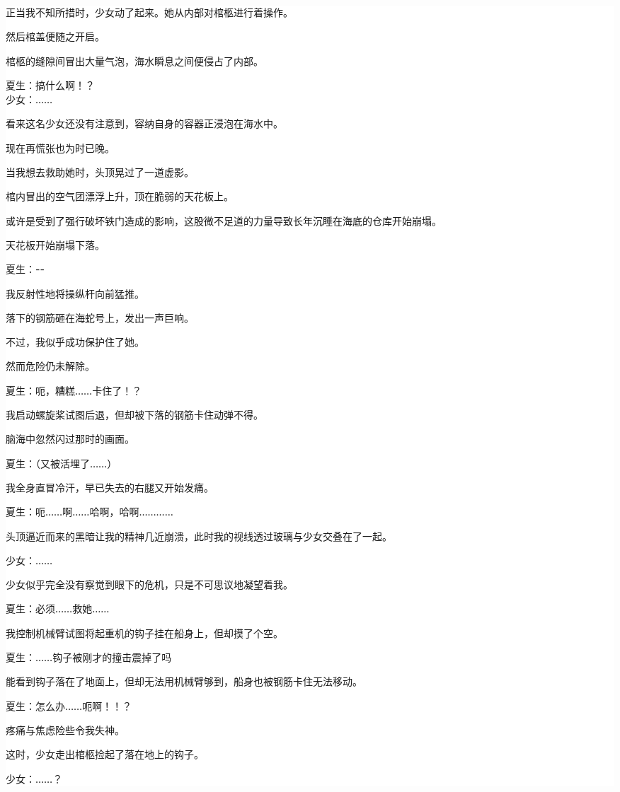正当我不知所措时，少女动了起来。她从内部对棺柩进行着操作。

然后棺盖便随之开启。

棺柩的缝隙间冒出大量气泡，海水瞬息之间便侵占了内部。

夏生：搞什么啊！？  
少女：……

看来这名少女还没有注意到，容纳自身的容器正浸泡在海水中。

现在再慌张也为时已晚。

当我想去救助她时，头顶晃过了一道虚影。

棺内冒出的空气团漂浮上升，顶在脆弱的天花板上。

或许是受到了强行破坏铁门造成的影响，这股微不足道的力量导致长年沉睡在海底的仓库开始崩塌。

天花板开始崩塌下落。

夏生：--

我反射性地将操纵杆向前猛推。

落下的钢筋砸在海蛇号上，发出一声巨响。

不过，我似乎成功保护住了她。

然而危险仍未解除。

夏生：呃，糟糕……卡住了！？

我启动螺旋桨试图后退，但却被下落的钢筋卡住动弹不得。

脑海中忽然闪过那时的画面。

夏生：（又被活埋了……）

我全身直冒冷汗，早已失去的右腿又开始发痛。

夏生：呃……啊……哈啊，哈啊…………

头顶逼近而来的黑暗让我的精神几近崩溃，此时我的视线透过玻璃与少女交叠在了一起。

少女：……

少女似乎完全没有察觉到眼下的危机，只是不可思议地凝望着我。

夏生：必须……救她……

我控制机械臂试图将起重机的钩子挂在船身上，但却摸了个空。

夏生：……钩子被刚才的撞击震掉了吗

能看到钩子落在了地面上，但却无法用机械臂够到，船身也被钢筋卡住无法移动。

夏生：怎么办……呃啊！！？

疼痛与焦虑险些令我失神。

这时，少女走出棺柩捡起了落在地上的钩子。

少女：……？
